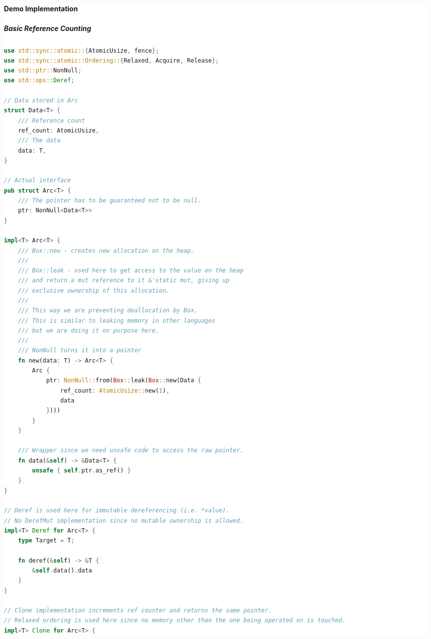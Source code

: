 #### Demo Implementation

##### Basic Reference Counting

```rs
use std::sync::atomic::{AtomicUsize, fence};
use std::sync::atomic::Ordering::{Relaxed, Acquire, Release};
use std::ptr::NonNull;
use std::ops::Deref;

// Data stored in Arc
struct Data<T> {
    /// Reference count
    ref_count: AtomicUsize,
    /// The data
    data: T,
}

// Actual interface
pub struct Arc<T> {
    /// The pointer has to be guaranteed not to be null.
    ptr: NonNull<Data<T>>
}

impl<T> Arc<T> {
    /// Box::new - creates new allocation on the heap.
    /// 
    /// Box::leak - used here to get access to the value on the heap 
    /// and return a mut reference to it &'static mut, giving up
    /// exclusive ownership of this allocation.
    ///
    /// This way we are preventing deallocation by Box.
    /// This is similar to leaking memory in other languages
    /// but we are doing it on purpose here.
    ///
    /// NonNull turns it into a pointer
    fn new(data: T) -> Arc<T> {
        Arc {
            ptr: NonNull::from(Box::leak(Box::new(Data {
                ref_count: AtomicUsize::new(1),
                data
            })))
        }
    }
   
    /// Wrapper since we need unsafe code to access the raw pointer.
    fn data(&self) -> &Data<T> {
        unsafe { self.ptr.as_ref() }
    }
}

// Deref is used here for immutable dereferencing (i.e. *value).
// No DerefMut implementation since no mutable ownership is allowed.
impl<T> Deref for Arc<T> {
    type Target = T;
    
    fn deref(&self) -> &T {
        &self.data().data
    }
}

// Clone implementation increments ref counter and returns the same pointer.
// Relaxed ordering is used here since no memory other than the one being operated on is touched.
impl<T> Clone for Arc<T> {
```
